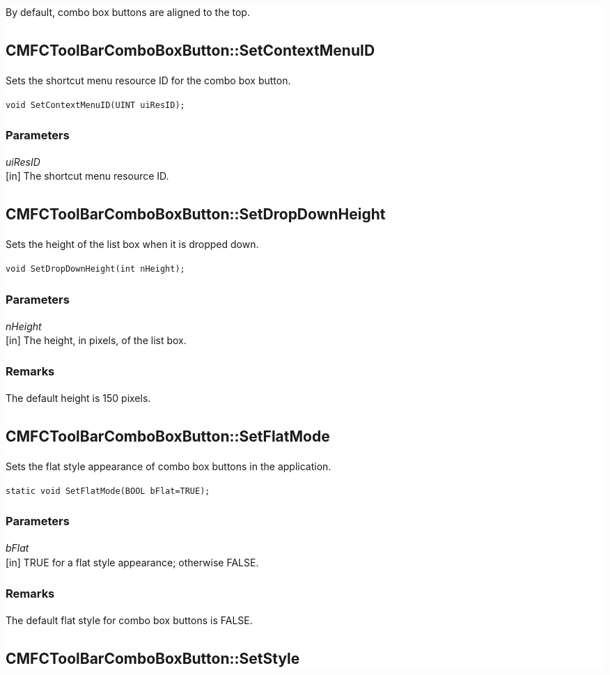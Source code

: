 By default, combo box buttons are aligned to the top.

##  <a name="setcontextmenuid"></a>  CMFCToolBarComboBoxButton::SetContextMenuID

Sets the shortcut menu resource ID for the combo box button.

```
void SetContextMenuID(UINT uiResID);
```

### Parameters

*uiResID*<br/>
[in] The shortcut menu resource ID.

##  <a name="setdropdownheight"></a>  CMFCToolBarComboBoxButton::SetDropDownHeight

Sets the height of the list box when it is dropped down.

```
void SetDropDownHeight(int nHeight);
```

### Parameters

*nHeight*<br/>
[in] The height, in pixels, of the list box.

### Remarks

The default height is 150 pixels.

##  <a name="setflatmode"></a>  CMFCToolBarComboBoxButton::SetFlatMode

Sets the flat style appearance of combo box buttons in the application.

```
static void SetFlatMode(BOOL bFlat=TRUE);
```

### Parameters

*bFlat*<br/>
[in] TRUE for a flat style appearance; otherwise FALSE.

### Remarks

The default flat style for combo box buttons is FALSE.

##  <a name="setstyle"></a>  CMFCToolBarComboBoxButton::SetStyle
